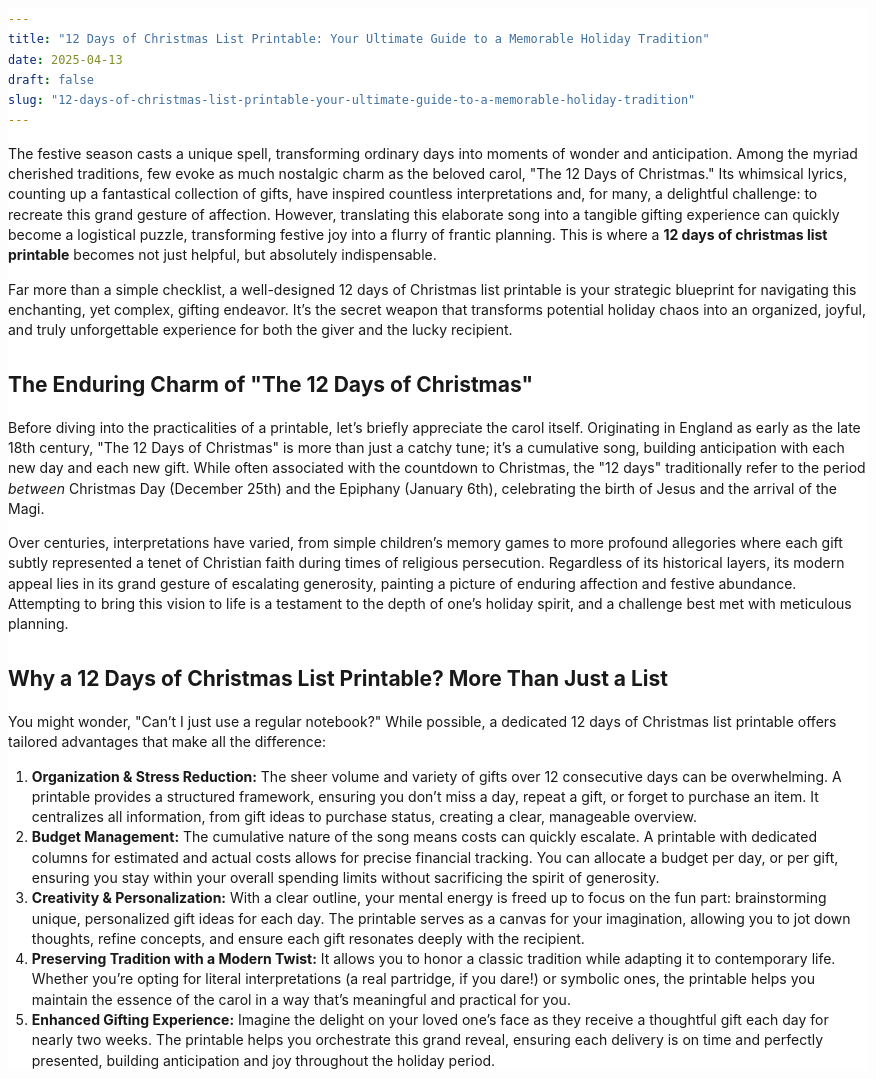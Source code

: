 ```yaml
---
title: "12 Days of Christmas List Printable: Your Ultimate Guide to a Memorable Holiday Tradition"
date: 2025-04-13
draft: false
slug: "12-days-of-christmas-list-printable-your-ultimate-guide-to-a-memorable-holiday-tradition" 
---
```


The festive season casts a unique spell, transforming ordinary days into moments of wonder and anticipation. Among the myriad cherished traditions, few evoke as much nostalgic charm as the beloved carol, "The 12 Days of Christmas." Its whimsical lyrics, counting up a fantastical collection of gifts, have inspired countless interpretations and, for many, a delightful challenge: to recreate this grand gesture of affection. However, translating this elaborate song into a tangible gifting experience can quickly become a logistical puzzle, transforming festive joy into a flurry of frantic planning. This is where a **12 days of christmas list printable** becomes not just helpful, but absolutely indispensable.

Far more than a simple checklist, a well-designed 12 days of Christmas list printable is your strategic blueprint for navigating this enchanting, yet complex, gifting endeavor. It’s the secret weapon that transforms potential holiday chaos into an organized, joyful, and truly unforgettable experience for both the giver and the lucky recipient.

The Enduring Charm of "The 12 Days of Christmas"
------------------------------------------------

Before diving into the practicalities of a printable, let’s briefly appreciate the carol itself. Originating in England as early as the late 18th century, "The 12 Days of Christmas" is more than just a catchy tune; it’s a cumulative song, building anticipation with each new day and each new gift. While often associated with the countdown to Christmas, the "12 days" traditionally refer to the period *between* Christmas Day (December 25th) and the Epiphany (January 6th), celebrating the birth of Jesus and the arrival of the Magi.

Over centuries, interpretations have varied, from simple children’s memory games to more profound allegories where each gift subtly represented a tenet of Christian faith during times of religious persecution. Regardless of its historical layers, its modern appeal lies in its grand gesture of escalating generosity, painting a picture of enduring affection and festive abundance. Attempting to bring this vision to life is a testament to the depth of one’s holiday spirit, and a challenge best met with meticulous planning.

Why a 12 Days of Christmas List Printable? More Than Just a List
----------------------------------------------------------------

You might wonder, "Can’t I just use a regular notebook?" While possible, a dedicated 12 days of Christmas list printable offers tailored advantages that make all the difference:

1. **Organization & Stress Reduction:** The sheer volume and variety of gifts over 12 consecutive days can be overwhelming. A printable provides a structured framework, ensuring you don’t miss a day, repeat a gift, or forget to purchase an item. It centralizes all information, from gift ideas to purchase status, creating a clear, manageable overview.
2. **Budget Management:** The cumulative nature of the song means costs can quickly escalate. A printable with dedicated columns for estimated and actual costs allows for precise financial tracking. You can allocate a budget per day, or per gift, ensuring you stay within your overall spending limits without sacrificing the spirit of generosity.
3. **Creativity & Personalization:** With a clear outline, your mental energy is freed up to focus on the fun part: brainstorming unique, personalized gift ideas for each day. The printable serves as a canvas for your imagination, allowing you to jot down thoughts, refine concepts, and ensure each gift resonates deeply with the recipient.
4. **Preserving Tradition with a Modern Twist:** It allows you to honor a classic tradition while adapting it to contemporary life. Whether you’re opting for literal interpretations (a real partridge, if you dare!) or symbolic ones, the printable helps you maintain the essence of the carol in a way that’s meaningful and practical for you.
5. **Enhanced Gifting Experience:** Imagine the delight on your loved one’s face as they receive a thoughtful gift each day for nearly two weeks. The printable helps you orchestrate this grand reveal, ensuring each delivery is on time and perfectly presented, building anticipation and joy throughout the holiday period.
